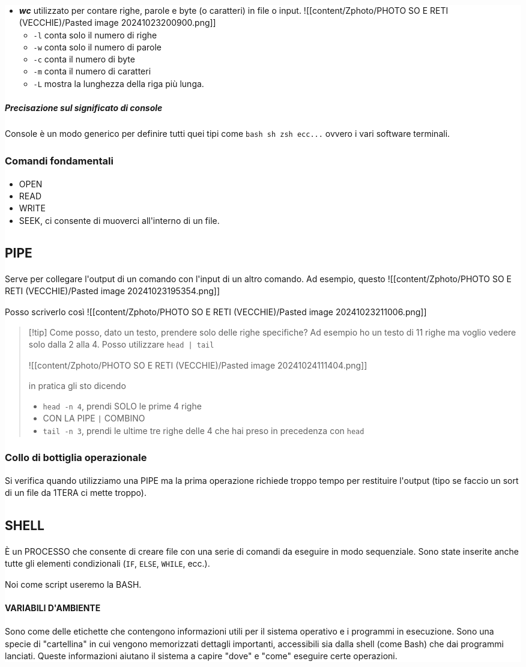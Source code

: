 
- ***wc*** utilizzato per contare righe, parole e byte (o caratteri) in file o input.
	![[content/Zphoto/PHOTO SO E RETI (VECCHIE)/Pasted image 20241023200900.png]]
	- `-l` conta solo il numero di righe
	- `-w` conta solo il numero di parole
	- `-c` conta il numero di byte
	- `-m` conta il numero di caratteri
	- `-L` mostra la lunghezza della riga più lunga.

##### Precisazione sul significato di console
Console è un modo generico per definire tutti quei tipi come `bash sh zsh ecc...` ovvero i vari software terminali.

### Comandi fondamentali
- OPEN
- READ
- WRITE
- SEEK, ci consente di muoverci all'interno di un file.

## PIPE
Serve per collegare l'output di un comando con l'input di un altro comando.
Ad esempio, questo
![[content/Zphoto/PHOTO SO E RETI (VECCHIE)/Pasted image 20241023195354.png]]

Posso scriverlo così
![[content/Zphoto/PHOTO SO E RETI (VECCHIE)/Pasted image 20241023211006.png]]


>[!tip] Come posso, dato un testo, prendere solo delle righe specifiche?
>Ad esempio ho un testo di 11 righe ma voglio vedere solo dalla 2 alla 4. 
>Posso utilizzare `head | tail`
>
>![[content/Zphoto/PHOTO SO E RETI (VECCHIE)/Pasted image 20241024111404.png]]
>
>in pratica gli sto dicendo
>- `head -n 4`, prendi SOLO le prime 4 righe
>- CON LA PIPE `|` COMBINO
>- `tail -n 3`, prendi le ultime tre righe delle 4 che hai preso in precedenza con `head`

### Collo di bottiglia operazionale
Si verifica quando utilizziamo una PIPE ma la prima operazione richiede troppo tempo per restituire l'output (tipo se faccio un sort di un file da 1TERA ci mette troppo).


## SHELL
È un PROCESSO che consente di creare file con una serie di comandi da eseguire in modo sequenziale.
Sono state inserite anche tutte gli elementi condizionali (`IF`, `ELSE`, `WHILE`, ecc.).

Noi come script useremo la BASH.

#### VARIABILI D'AMBIENTE
Sono come delle etichette che contengono informazioni utili per il sistema operativo e i programmi in esecuzione. Sono una specie di "cartellina" in cui vengono memorizzati dettagli importanti, accessibili sia dalla shell (come Bash) che dai programmi lanciati. Queste informazioni aiutano il sistema a capire "dove" e "come" eseguire certe operazioni.
